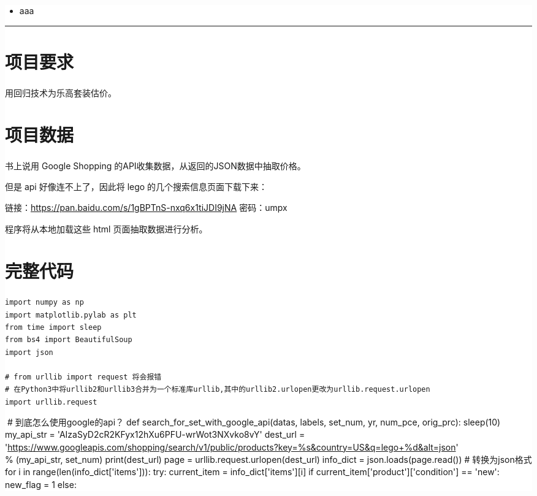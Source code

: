 




  * aaa





* * *





# 项目要求


用回归技术为乐高套装估价。


# 项目数据


书上说用 Google Shopping 的API收集数据，从返回的JSON数据中抽取价格。

但是 api 好像连不上了，因此将 lego 的几个搜索信息页面下载下来：

链接：https://pan.baidu.com/s/1gBPTnS-nxq6x1tiJDI9jNA 密码：umpx

程序将从本地加载这些 html 页面抽取数据进行分析。


# 完整代码




    import numpy as np
    import matplotlib.pylab as plt
    from time import sleep
    from bs4 import BeautifulSoup
    import json

    # from urllib import request 将会报错
    # 在Python3中将urllib2和urllib3合并为一个标准库urllib,其中的urllib2.urlopen更改为urllib.request.urlopen
    import urllib.request


​
    # 到底怎么使用google的api？
    def search_for_set_with_google_api(datas, labels, set_num, yr, num_pce, orig_prc):
        sleep(10)
        my_api_str = 'AIzaSyD2cR2KFyx12hXu6PFU-wrWot3NXvko8vY'
        dest_url = 'https://www.googleapis.com/shopping/search/v1/public/products?key=%s&country=US&q=lego+%d&alt=json' \
                   % (my_api_str, set_num)
        print(dest_url)
        page = urllib.request.urlopen(dest_url)
        info_dict = json.loads(page.read())  # 转换为json格式
        for i in range(len(info_dict['items'])):
            try:
                current_item = info_dict['items'][i]
                if current_item['product']['condition'] == 'new':
                    new_flag = 1
                else:
